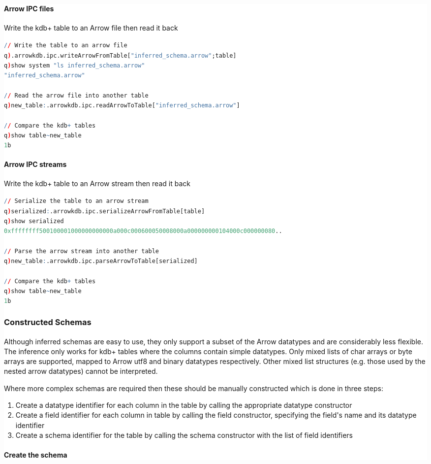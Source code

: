 #### Arrow IPC files

Write the kdb+ table to an Arrow file then read it back

```q
// Write the table to an arrow file
q).arrowkdb.ipc.writeArrowFromTable["inferred_schema.arrow";table]
q)show system "ls inferred_schema.arrow"
"inferred_schema.arrow"

// Read the arrow file into another table
q)new_table:.arrowkdb.ipc.readArrowToTable["inferred_schema.arrow"]

// Compare the kdb+ tables
q)show table~new_table
1b
```

#### Arrow IPC streams

Write the kdb+ table to an Arrow stream then read it back

```q
// Serialize the table to an arrow stream
q)serialized:.arrowkdb.ipc.serializeArrowFromTable[table]
q)show serialized
0xffffffff500100001000000000000a000c000600050008000a000000000104000c000000080..

// Parse the arrow stream into another table
q)new_table:.arrowkdb.ipc.parseArrowToTable[serialized]

// Compare the kdb+ tables
q)show table~new_table
1b
```

### Constructed Schemas

Although inferred schemas are easy to use, they only support a subset of the Arrow datatypes and are considerably less flexible.  The inference only works for kdb+ tables where the columns contain simple datatypes.  Only mixed lists of char arrays or byte arrays are supported, mapped to Arrow utf8 and binary datatypes respectively.  Other mixed list structures (e.g. those used by the nested arrow datatypes) cannot be interpreted.

Where more complex schemas are required then these should be manually constructed which is done in three steps:

1. Create a datatype identifier for each column in the table by calling the appropriate datatype constructor
2. Create a field identifier for each column in table by calling the field constructor, specifying the field's name and its datatype identifier
3. Create a schema identifier for the table by calling the schema constructor with the list of field identifiers

#### Create the schema
